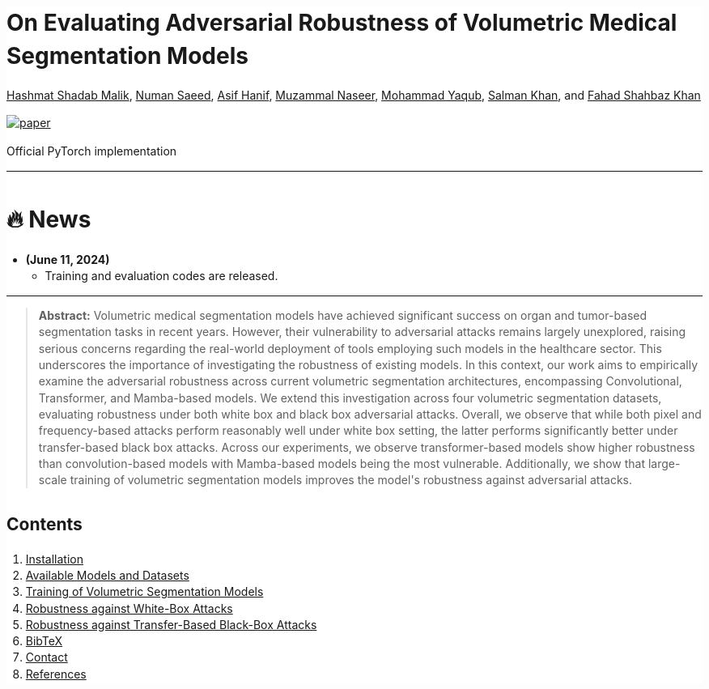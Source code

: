 # **On Evaluating Adversarial Robustness of Volumetric Medical Segmentation Models**

[Hashmat Shadab Malik](https://github.com/HashmatShadab), 
[ Numan Saeed](https://github.com/numanai),
[ Asif Hanif](https://github.com/asif-hanif),
[Muzammal Naseer](https://scholar.google.ch/citations?user=tM9xKA8AAAAJ&hl=en),
[Mohammad Yaqub](https://scholar.google.co.uk/citations?user=9dfn5GkAAAAJ&hl=en),
[Salman Khan](https://salman-h-khan.github.io),
and [Fahad Shahbaz Khan](https://scholar.google.es/citations?user=zvaeYnUAAAAJ&hl=en)

[![paper](https://img.shields.io/badge/arXiv-Paper-<COLOR>.svg)](https://arxiv.org/abs/2406.08486)

[//]: # ([![Video]&#40;https://img.shields.io/badge/Video-Presentation-F9D371&#41;]&#40;https://drive.google.com/file/d/1ECkp_lbMj5Pz7RX_GgEvWWDHf5PUXlFd/view?usp=share_link&#41;)

[//]: # ([![slides]&#40;https://img.shields.io/badge/Poster-PDF-87CEEB&#41;]&#40;https://drive.google.com/file/d/1neYZca0KRIBCu5R6P78aQMYJa7R2aTFs/view?usp=share_link&#41;)
[//]: # ([![slides]&#40;https://img.shields.io/badge/Presentation-Slides-B762C1&#41;]&#40;https://drive.google.com/file/d/1wRgCs2uBO0p10FC75BKDUEdggz_GO9Oq/view?usp=share_link&#41;)
Official PyTorch implementation

<hr />


# :fire: News
* **(June 11, 2024)**
  * Training and evaluation codes are released.
<hr />


> **Abstract:** Volumetric medical segmentation models have achieved significant success on organ and tumor-based segmentation tasks in recent years.
> However, their vulnerability to adversarial attacks remains largely unexplored, raising serious concerns regarding the real-world deployment of tools
> employing such models in the healthcare sector. This underscores the importance of investigating the robustness of existing models. In this context,
> our work aims to empirically examine the adversarial robustness across current volumetric segmentation architectures, encompassing Convolutional, 
> Transformer, and Mamba-based models. We extend this investigation across four volumetric segmentation datasets, evaluating robustness under both
> white box and black box adversarial attacks. Overall, we observe that while both pixel and frequency-based attacks perform reasonably well under 
> white box setting, the latter performs significantly better under transfer-based black box attacks. Across our experiments, we observe transformer-based 
> models show higher robustness than convolution-based models with Mamba-based models being the most vulnerable. Additionally, we show that large-scale 
> training of volumetric segmentation models improves the model's robustness against adversarial attacks.  


## Contents

1) [Installation](#Installation)
2) [Available Models and Datasets](#Available-Models-and-Datasets)
3) [Training of Volumetric Segmentation Models](#Training-of-Volumetric-Segmentation-Models)
4) [Robustness against White-Box Attacks](#Robustness-against-White-Box-Attacks)
5) [Robustness against Transfer-Based Black-Box Attacks](#Robustness-against-Transfer-Based-Black-Box-Attacks)
6) [BibTeX](#bibtex)
7) [Contact](#contact)
8) [References](#references)
